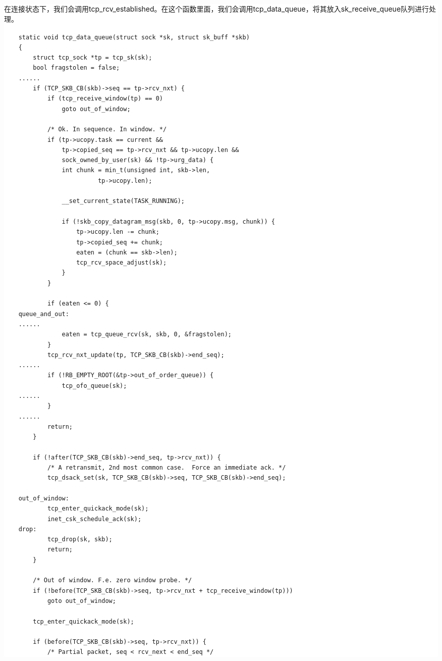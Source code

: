 在连接状态下，我们会调用tcp\_rcv\_established。在这个函数里面，我们会调用tcp\_data\_queue，将其放入sk\_receive\_queue队列进行处理。

```
    static void tcp_data_queue(struct sock *sk, struct sk_buff *skb)
    {
    	struct tcp_sock *tp = tcp_sk(sk);
    	bool fragstolen = false;
    ......
    	if (TCP_SKB_CB(skb)->seq == tp->rcv_nxt) {
    		if (tcp_receive_window(tp) == 0)
    			goto out_of_window;
    
    		/* Ok. In sequence. In window. */
    		if (tp->ucopy.task == current &&
    		    tp->copied_seq == tp->rcv_nxt && tp->ucopy.len &&
    		    sock_owned_by_user(sk) && !tp->urg_data) {
    			int chunk = min_t(unsigned int, skb->len,
    					  tp->ucopy.len);
    
    			__set_current_state(TASK_RUNNING);
    
    			if (!skb_copy_datagram_msg(skb, 0, tp->ucopy.msg, chunk)) {
    				tp->ucopy.len -= chunk;
    				tp->copied_seq += chunk;
    				eaten = (chunk == skb->len);
    				tcp_rcv_space_adjust(sk);
    			}
    		}
    
    		if (eaten <= 0) {
    queue_and_out:
    ......
    			eaten = tcp_queue_rcv(sk, skb, 0, &fragstolen);
    		}
    		tcp_rcv_nxt_update(tp, TCP_SKB_CB(skb)->end_seq);
    ......
    		if (!RB_EMPTY_ROOT(&tp->out_of_order_queue)) {
    			tcp_ofo_queue(sk);
    ......
    		}
    ......
    		return;
    	}
    
    	if (!after(TCP_SKB_CB(skb)->end_seq, tp->rcv_nxt)) {
    		/* A retransmit, 2nd most common case.  Force an immediate ack. */
    		tcp_dsack_set(sk, TCP_SKB_CB(skb)->seq, TCP_SKB_CB(skb)->end_seq);
    
    out_of_window:
    		tcp_enter_quickack_mode(sk);
    		inet_csk_schedule_ack(sk);
    drop:
    		tcp_drop(sk, skb);
    		return;
    	}
    
    	/* Out of window. F.e. zero window probe. */
    	if (!before(TCP_SKB_CB(skb)->seq, tp->rcv_nxt + tcp_receive_window(tp)))
    		goto out_of_window;
    
    	tcp_enter_quickack_mode(sk);
    
    	if (before(TCP_SKB_CB(skb)->seq, tp->rcv_nxt)) {
    		/* Partial packet, seq < rcv_next < end_seq */
```
